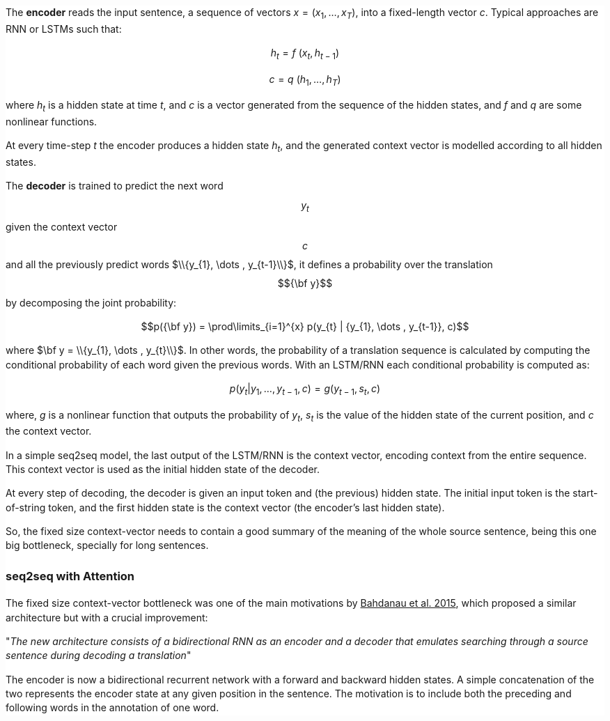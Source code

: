 

The __encoder__ reads the input sentence, a sequence of vectors $x = (x_{1}, \dots , x_{T})$,
into a fixed-length vector $c$. Typical approaches are RNN or LSTMs such that:

$$h_{t} = f\ (x_{t}, h_{t−1})$$

$$ c = q\ (h_{1}, \dotsc, h_{T}) $$

where $h_{t}$ is a hidden state at time $t$, and $c$ is a vector generated from
the sequence of the hidden states, and $f$ and $q$ are some nonlinear functions.

At every time-step $t$ the encoder produces a hidden state $h_{t}$, and the
generated context vector is modelled according to all hidden states.



The __decoder__ is trained to predict the next word $$y_{t}$$ given the context
vector $$c$$ and all the previously predict words $\\{y_{1}, \dots , y_{t-1}\\}$,
it defines a probability over the translation $${\bf y}$$ by decomposing
the joint probability:

$$p({\bf y}) = \prod\limits_{i=1}^{x} p(y_{t} | {y_{1}, \dots , y_{t-1}}, c)$$

where $\bf y = \\{y_{1}, \dots , y_{t}\\}$. In other words, the probability of a
translation sequence is calculated by computing the conditional probability
of each word given the previous words. With an LSTM/RNN each conditional probability
is computed as:

$$p(y_{t} | {y_{1}, \dots , y_{t-1}}, c) = g(y_{t−1}, s_{t}, c)$$

where, $g$ is a nonlinear function that outputs the probability of $y_{t}$,
$s_{t}$ is the value of the hidden state of the current position, and $c$ the
context vector.

In a simple seq2seq model, the last output of the LSTM/RNN is the context vector,
encoding context from the entire sequence. This context vector is used as the
initial hidden state of the decoder.

At every step of decoding, the decoder is given an input token and (the previous)
hidden state. The initial input token is the start-of-string <SOS> token, and
the first hidden state is the context vector (the encoder’s last hidden state).

So, the fixed size context-vector needs to contain a good summary of the meaning
of the whole source sentence, being this one big bottleneck, specially for long
sentences.




### __seq2seq with Attention__

The fixed size context-vector bottleneck was one of the main motivations by
[Bahdanau et al. 2015](https://arxiv.org/pdf/1409.0473.pdf), which proposed a
similar architecture but with a crucial improvement:

"_The new architecture consists of a bidirectional RNN as an encoder and a
decoder that emulates searching through a source sentence during decoding
a translation_"

The encoder is now a bidirectional recurrent network with a forward and backward
hidden states. A simple concatenation of the two represents the encoder state
at any given position in the sentence. The motivation is to include both the
preceding and following words in the annotation of one word.
